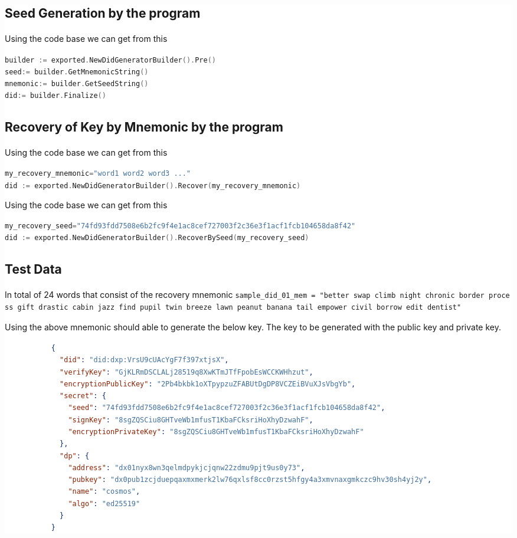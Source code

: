 ```json
```

## Seed Generation by the program

Using the code base we can get from this 
```go
builder := exported.NewDidGeneratorBuilder().Pre()
seed:= builder.GetMnemonicString()
mnemonic:= builder.GetSeedString()
did:= builder.Finalize()
```



## Recovery of Key by Mnemonic by the program
Using the code base we can get from this 
```go
my_recovery_mnemonic="word1 word2 word3 ..."
did := exported.NewDidGeneratorBuilder().Recover(my_recovery_mnemonic)
```


Using the code base we can get from this 
```go
my_recovery_seed="74fd93fdd7508e6b2fc9f4e1ac8cef727003f2c36e3f1acf1fcb104658da8f42"
did := exported.NewDidGeneratorBuilder().RecoverBySeed(my_recovery_seed)
```
## Test Data

In total of 24 words that consist of the recovery mnemonic
`sample_did_01_mem = "better swap climb night chronic border process gift drastic cabin jazz find pupil twin breeze lawn peanut banana tail empower civil borrow edit dentist"`

Using the above mnemonic should able to generate the below key. The key to be generated with the public key and private key.
```json
           {
             "did": "did:dxp:VrsU9cUAcYgF7f397xtjsX",
             "verifyKey": "GjKLRmDSCLALj28519q8XwKTmJTfFpobEsWCCKWHhzut",
             "encryptionPublicKey": "2Pb4bkbk1oXTpypzuZFABUtDgDP8VCZEiBVuXJsVbgYb",
             "secret": {
               "seed": "74fd93fdd7508e6b2fc9f4e1ac8cef727003f2c36e3f1acf1fcb104658da8f42",
               "signKey": "8sgZQSCiu8GHTveWb1mfusT1KbaFCksriHoXhyDzwahF",
               "encryptionPrivateKey": "8sgZQSCiu8GHTveWb1mfusT1KbaFCksriHoXhyDzwahF"
             },
             "dp": {
               "address": "dx01nyx8wn3qelmdpykjcjqnw22zdmu9pjt9us0y73",
               "pubkey": "dx0pub1zcjduepqaxmxmerk2lw76qxlsf8cc0rzst5hfgy4a3xmvnaxgmkczc9hv30sh4yj2y",
               "name": "cosmos",
               "algo": "ed25519"
             }
           }
```
